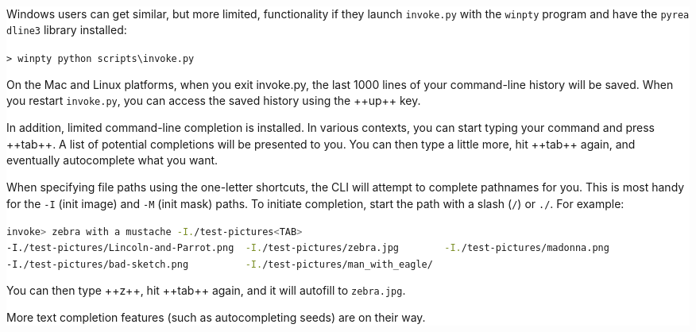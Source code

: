 Windows users can get similar, but more limited, functionality if they
launch `invoke.py` with the `winpty` program and have the `pyreadline3`
library installed:

```batch
> winpty python scripts\invoke.py
```

On the Mac and Linux platforms, when you exit invoke.py, the last 1000
lines of your command-line history will be saved. When you restart
`invoke.py`, you can access the saved history using the ++up++ key.

In addition, limited command-line completion is installed. In various
contexts, you can start typing your command and press ++tab++. A list of
potential completions will be presented to you. You can then type a
little more, hit ++tab++ again, and eventually autocomplete what you want.

When specifying file paths using the one-letter shortcuts, the CLI
will attempt to complete pathnames for you. This is most handy for the
`-I` (init image) and `-M` (init mask) paths. To initiate completion, start
the path with a slash (`/`) or `./`. For example:

```bash
invoke> zebra with a mustache -I./test-pictures<TAB>
-I./test-pictures/Lincoln-and-Parrot.png  -I./test-pictures/zebra.jpg        -I./test-pictures/madonna.png
-I./test-pictures/bad-sketch.png          -I./test-pictures/man_with_eagle/
```

You can then type ++z++, hit ++tab++ again, and it will autofill to `zebra.jpg`.

More text completion features (such as autocompleting seeds) are on their way.
